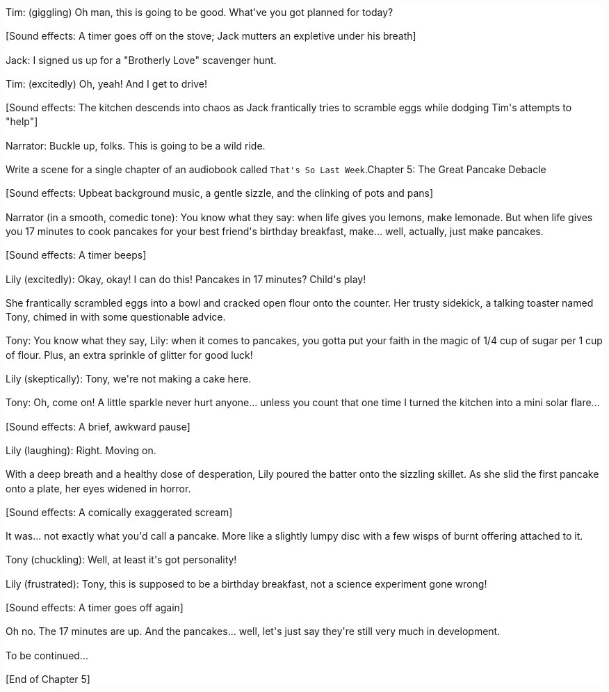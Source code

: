 Tim: (giggling) Oh man, this is going to be good. What've you got planned for today?

[Sound effects: A timer goes off on the stove; Jack mutters an expletive under his breath]

Jack: I signed us up for a "Brotherly Love" scavenger hunt.

Tim: (excitedly) Oh, yeah! And I get to drive!

[Sound effects: The kitchen descends into chaos as Jack frantically tries to scramble eggs while dodging Tim's attempts to "help"]

Narrator: Buckle up, folks. This is going to be a wild ride.<end>

Write a scene for a single chapter of an audiobook called `That's So Last Week`.<start>Chapter 5: The Great Pancake Debacle

[Sound effects: Upbeat background music, a gentle sizzle, and the clinking of pots and pans]

Narrator (in a smooth, comedic tone): You know what they say: when life gives you lemons, make lemonade. But when life gives you 17 minutes to cook pancakes for your best friend's birthday breakfast, make... well, actually, just make pancakes.

[Sound effects: A timer beeps]

Lily (excitedly): Okay, okay! I can do this! Pancakes in 17 minutes? Child's play!

She frantically scrambled eggs into a bowl and cracked open flour onto the counter. Her trusty sidekick, a talking toaster named Tony, chimed in with some questionable advice.

Tony: You know what they say, Lily: when it comes to pancakes, you gotta put your faith in the magic of 1/4 cup of sugar per 1 cup of flour. Plus, an extra sprinkle of glitter for good luck!

Lily (skeptically): Tony, we're not making a cake here.

Tony: Oh, come on! A little sparkle never hurt anyone... unless you count that one time I turned the kitchen into a mini solar flare...

[Sound effects: A brief, awkward pause]

Lily (laughing): Right. Moving on.

With a deep breath and a healthy dose of desperation, Lily poured the batter onto the sizzling skillet. As she slid the first pancake onto a plate, her eyes widened in horror.

[Sound effects: A comically exaggerated scream]

It was... not exactly what you'd call a pancake. More like a slightly lumpy disc with a few wisps of burnt offering attached to it.

Tony (chuckling): Well, at least it's got personality!

Lily (frustrated): Tony, this is supposed to be a birthday breakfast, not a science experiment gone wrong!

[Sound effects: A timer goes off again]

Oh no. The 17 minutes are up. And the pancakes... well, let's just say they're still very much in development.

To be continued...

[End of Chapter 5]<end>
